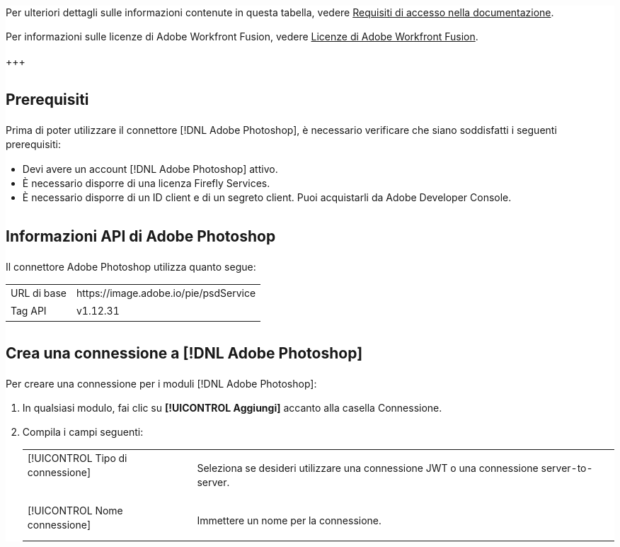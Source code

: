   </tr>
 </tbody> 
</table>

Per ulteriori dettagli sulle informazioni contenute in questa tabella, vedere [Requisiti di accesso nella documentazione](/help/workfront-fusion/references/licenses-and-roles/access-level-requirements-in-documentation.md).

Per informazioni sulle licenze di Adobe Workfront Fusion, vedere [Licenze di Adobe Workfront Fusion](/help/workfront-fusion/set-up-and-manage-workfront-fusion/licensing-operations-overview/license-automation-vs-integration.md).

+++

## Prerequisiti

Prima di poter utilizzare il connettore [!DNL Adobe Photoshop], è necessario verificare che siano soddisfatti i seguenti prerequisiti:

* Devi avere un account [!DNL Adobe Photoshop] attivo.
* È necessario disporre di una licenza Firefly Services.
* È necessario disporre di un ID client e di un segreto client. Puoi acquistarli da Adobe Developer Console.

## Informazioni API di Adobe Photoshop

Il connettore Adobe Photoshop utilizza quanto segue:

<table style="table-layout:auto"> 
 <col> 
 <col> 
 <tbody> 
  <tr> 
   <td role="rowheader">URL di base</td> 
   <td>https://image.adobe.io/pie/psdService</td> 
  </tr>
  <tr> 
   <td role="rowheader">Tag API</td> 
   <td>v1.12.31</td> 
  </tr>
 </tbody> 
 </table>

## Crea una connessione a [!DNL Adobe Photoshop]

Per creare una connessione per i moduli [!DNL Adobe Photoshop]:

1. In qualsiasi modulo, fai clic su **[!UICONTROL Aggiungi]** accanto alla casella Connessione.

1. Compila i campi seguenti:

   <table style="table-layout:auto"> 
      <col class="TableStyle-TableStyle-List-options-in-steps-Column-Column1">
      </col>
      <col class="TableStyle-TableStyle-List-options-in-steps-Column-Column2">
      </col>
      <tbody>
        <tr>
        <td role="rowheader">[!UICONTROL Tipo di connessione]</td>
        <td>
          <p>Seleziona se desideri utilizzare una connessione JWT o una connessione server-to-server.</p>
        </td>
        </tr>
        <tr>
        <td role="rowheader">[!UICONTROL Nome connessione]</td>
        <td>
          <p>Immettere un nome per la connessione.</p>